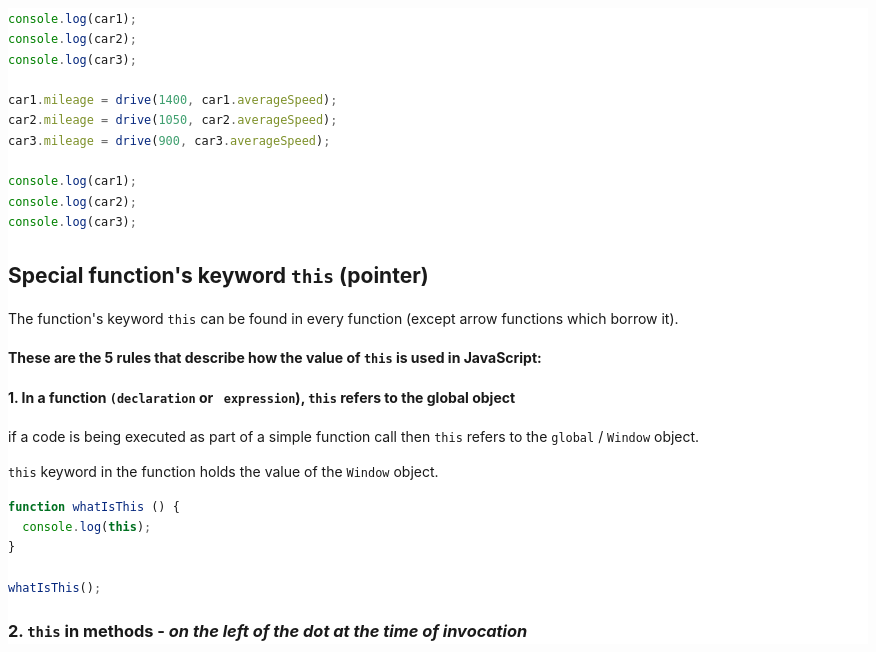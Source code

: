 ```js
console.log(car1);
console.log(car2);
console.log(car3);

car1.mileage = drive(1400, car1.averageSpeed);
car2.mileage = drive(1050, car2.averageSpeed);
car3.mileage = drive(900, car3.averageSpeed);

console.log(car1);
console.log(car2);
console.log(car3);
```







##  Special function's keyword `this` (pointer)



The function's keyword  `this` can be found in every function (except arrow functions which borrow it).



#### These are the 5 rules that describe how the value of `this` is used in JavaScript:





#### 1. In a function `(declaration` or ` expression`),   `this` refers to the global object



if a code is being executed as part of a simple function call then `this` refers to the `global` / `Window` object.

`this` keyword in the function holds the value of the `Window` object.

```js
function whatIsThis () {
  console.log(this);
}

whatIsThis();
```









### 2. `this` in methods - *on the left of the dot at the time of invocation*
